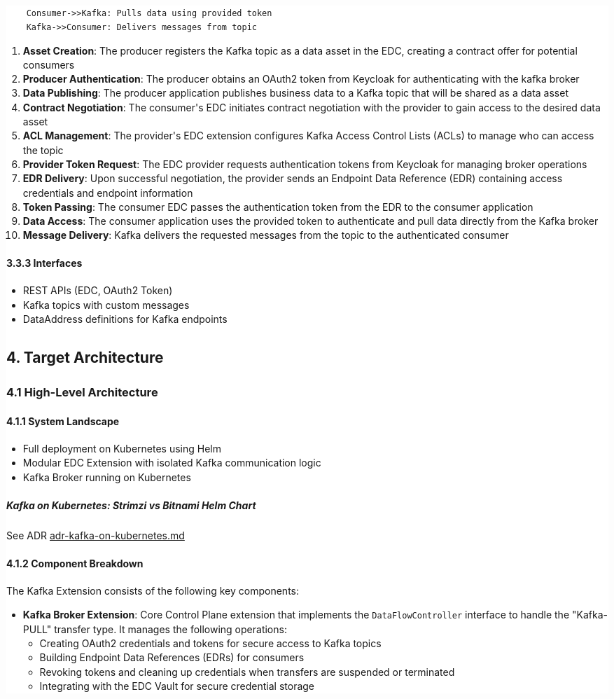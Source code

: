 ```mermaid
    Consumer->>Kafka: Pulls data using provided token
    Kafka->>Consumer: Delivers messages from topic
```

1. **Asset Creation**: The producer registers the Kafka topic as a data asset in the EDC, creating a contract offer for potential consumers
2. **Producer Authentication**: The producer obtains an OAuth2 token from Keycloak for authenticating with the kafka broker
3. **Data Publishing**: The producer application publishes business data to a Kafka topic that will be shared as a data asset
4. **Contract Negotiation**: The consumer's EDC initiates contract negotiation with the provider to gain access to the desired data asset
5. **ACL Management**: The provider's EDC extension configures Kafka Access Control Lists (ACLs) to manage who can access the topic
6. **Provider Token Request**: The EDC provider requests authentication tokens from Keycloak for managing broker operations
7. **EDR Delivery**: Upon successful negotiation, the provider sends an Endpoint Data Reference (EDR) containing access credentials and endpoint information
8. **Token Passing**: The consumer EDC passes the authentication token from the EDR to the consumer application
9. **Data Access**: The consumer application uses the provided token to authenticate and pull data directly from the Kafka broker
10. **Message Delivery**: Kafka delivers the requested messages from the topic to the authenticated consumer

#### 3.3.3 Interfaces

- REST APIs (EDC, OAuth2 Token)
- Kafka topics with custom messages
- DataAddress definitions for Kafka endpoints

## 4. Target Architecture

### 4.1 High-Level Architecture

#### 4.1.1 System Landscape

- Full deployment on Kubernetes using Helm
- Modular EDC Extension with isolated Kafka communication logic
- Kafka Broker running on Kubernetes

##### Kafka on Kubernetes: Strimzi vs Bitnami Helm Chart

See ADR [adr-kafka-on-kubernetes.md](../adr/adr-kafka-on-kubernetes.md)

#### 4.1.2 Component Breakdown

The Kafka Extension consists of the following key components:

- **Kafka Broker Extension**: Core Control Plane extension that implements the `DataFlowController` interface to handle the "Kafka-PULL" transfer type. It manages the following operations:
  - Creating OAuth2 credentials and tokens for secure access to Kafka topics
  - Building Endpoint Data References (EDRs) for consumers
  - Revoking tokens and cleaning up credentials when transfers are suspended or terminated
  - Integrating with the EDC Vault for secure credential storage
